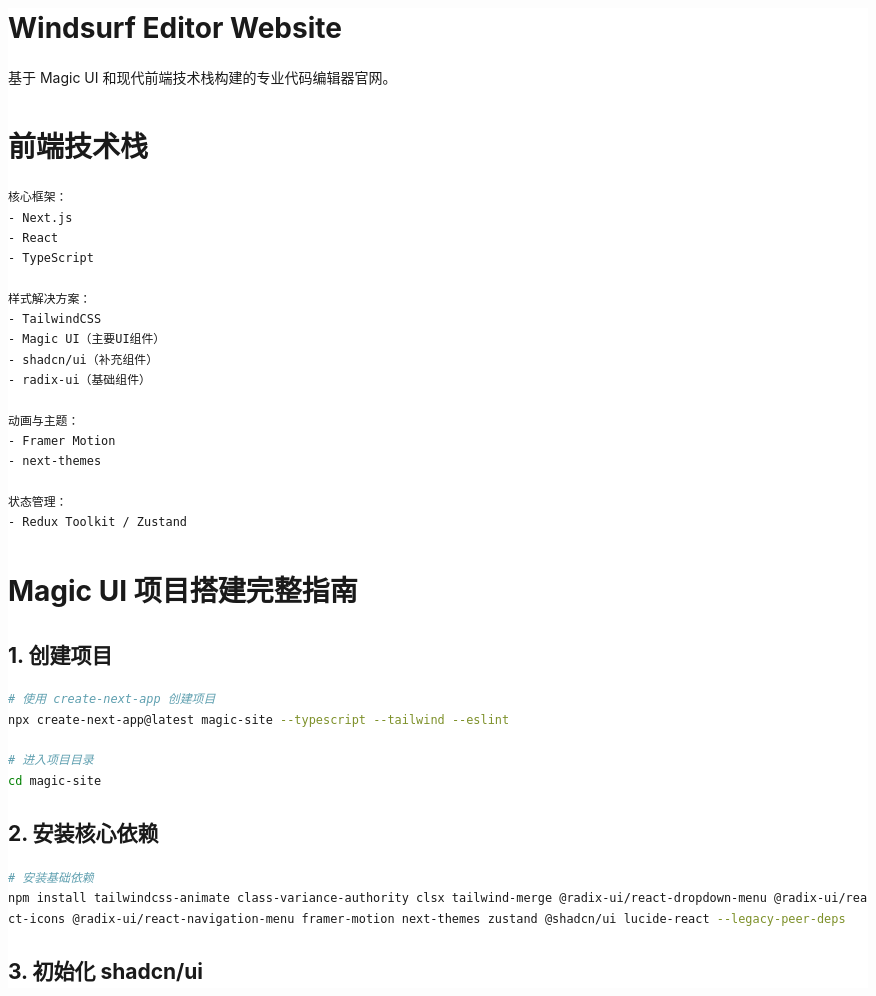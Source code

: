 # Windsurf Editor Website

基于 Magic UI 和现代前端技术栈构建的专业代码编辑器官网。


# 前端技术栈
```
核心框架：
- Next.js
- React
- TypeScript

样式解决方案：
- TailwindCSS
- Magic UI（主要UI组件）
- shadcn/ui（补充组件）
- radix-ui（基础组件）

动画与主题：
- Framer Motion
- next-themes

状态管理：
- Redux Toolkit / Zustand
```


# Magic UI 项目搭建完整指南

## 1. 创建项目

```bash
# 使用 create-next-app 创建项目
npx create-next-app@latest magic-site --typescript --tailwind --eslint

# 进入项目目录
cd magic-site
```

## 2. 安装核心依赖

```bash
# 安装基础依赖
npm install tailwindcss-animate class-variance-authority clsx tailwind-merge @radix-ui/react-dropdown-menu @radix-ui/react-icons @radix-ui/react-navigation-menu framer-motion next-themes zustand @shadcn/ui lucide-react --legacy-peer-deps
```

## 3. 初始化 shadcn/ui
